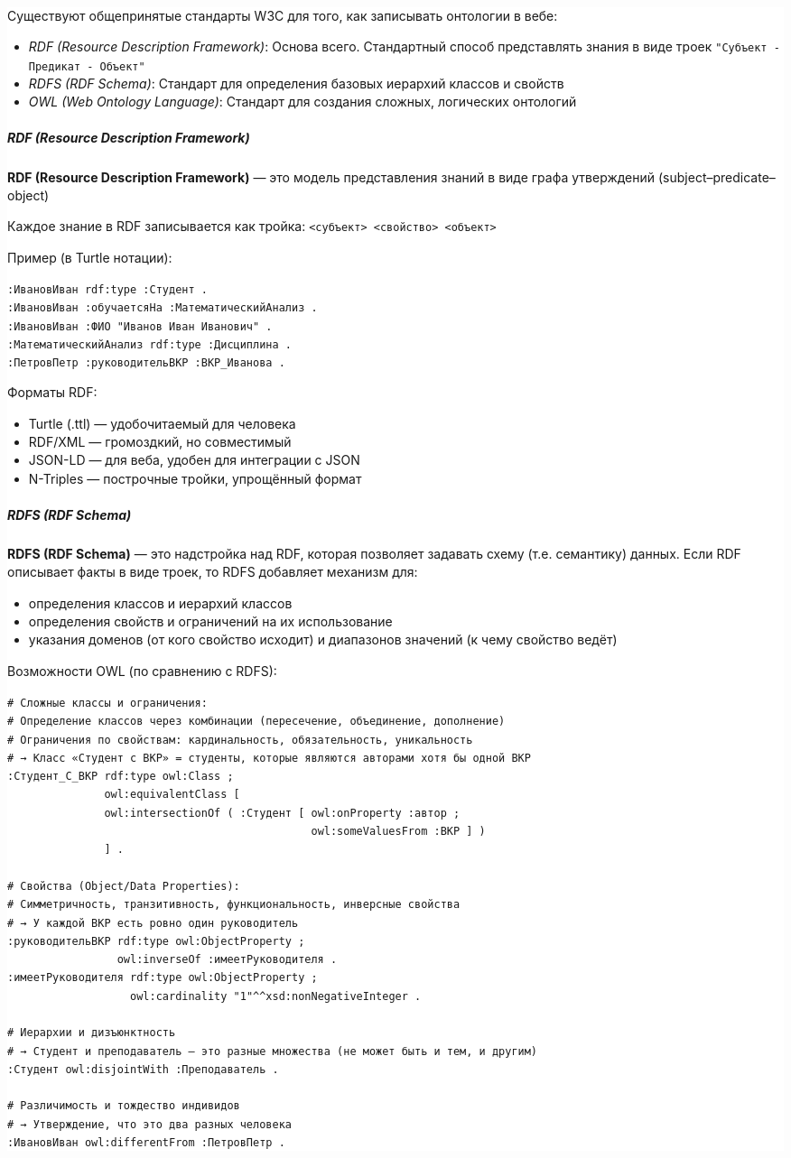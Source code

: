 Существуют общепринятые стандарты W3C для того, как записывать онтологии в вебе:
- *RDF (Resource Description Framework)*: Основа всего. Стандартный способ представлять знания в виде троек `"Субъект - Предикат - Объект"`
- *RDFS (RDF Schema)*: Стандарт для определения базовых иерархий классов и свойств
- *OWL (Web Ontology Language)*: Стандарт для создания сложных, логических онтологий

##### RDF (Resource Description Framework)

**RDF (Resource Description Framework)** — это модель представления знаний в виде графа утверждений (subject–predicate–object)

Каждое знание в RDF записывается как тройка:
`<субъект> <свойство> <объект>`

Пример (в Turtle нотации):
```
:ИвановИван rdf:type :Студент .
:ИвановИван :обучаетсяНа :МатематическийАнализ .
:ИвановИван :ФИО "Иванов Иван Иванович" .
:МатематическийАнализ rdf:type :Дисциплина .
:ПетровПетр :руководительВКР :ВКР_Иванова .
```

Форматы RDF:
- Turtle (.ttl) — удобочитаемый для человека
- RDF/XML — громоздкий, но совместимый
- JSON-LD — для веба, удобен для интеграции с JSON
- N-Triples — построчные тройки, упрощённый формат

##### RDFS (RDF Schema)

**RDFS (RDF Schema)** — это надстройка над RDF, которая позволяет задавать схему (т.е. семантику) данных. Если RDF описывает факты в виде троек, то RDFS добавляет механизм для:
- определения классов и иерархий классов
- определения свойств и ограничений на их использование
- указания доменов (от кого свойство исходит) и диапазонов значений (к чему свойство ведёт)

Возможности OWL (по сравнению с RDFS):
```
# Сложные классы и ограничения:
# Определение классов через комбинации (пересечение, объединение, дополнение)
# Ограничения по свойствам: кардинальность, обязательность, уникальность
# → Класс «Студент с ВКР» = студенты, которые являются авторами хотя бы одной ВКР
:Студент_С_ВКР rdf:type owl:Class ;
               owl:equivalentClass [
               owl:intersectionOf ( :Студент [ owl:onProperty :автор ;
                                               owl:someValuesFrom :ВКР ] )
               ] .

# Свойства (Object/Data Properties):
# Симметричность, транзитивность, функциональность, инверсные свойства
# → У каждой ВКР есть ровно один руководитель
:руководительВКР rdf:type owl:ObjectProperty ;
                 owl:inverseOf :имеетРуководителя .
:имеетРуководителя rdf:type owl:ObjectProperty ;
                   owl:cardinality "1"^^xsd:nonNegativeInteger .

# Иерархии и дизъюнктность
# → Студент и преподаватель — это разные множества (не может быть и тем, и другим)
:Студент owl:disjointWith :Преподаватель .

# Различимость и тождество индивидов
# → Утверждение, что это два разных человека
:ИвановИван owl:differentFrom :ПетровПетр .
```
